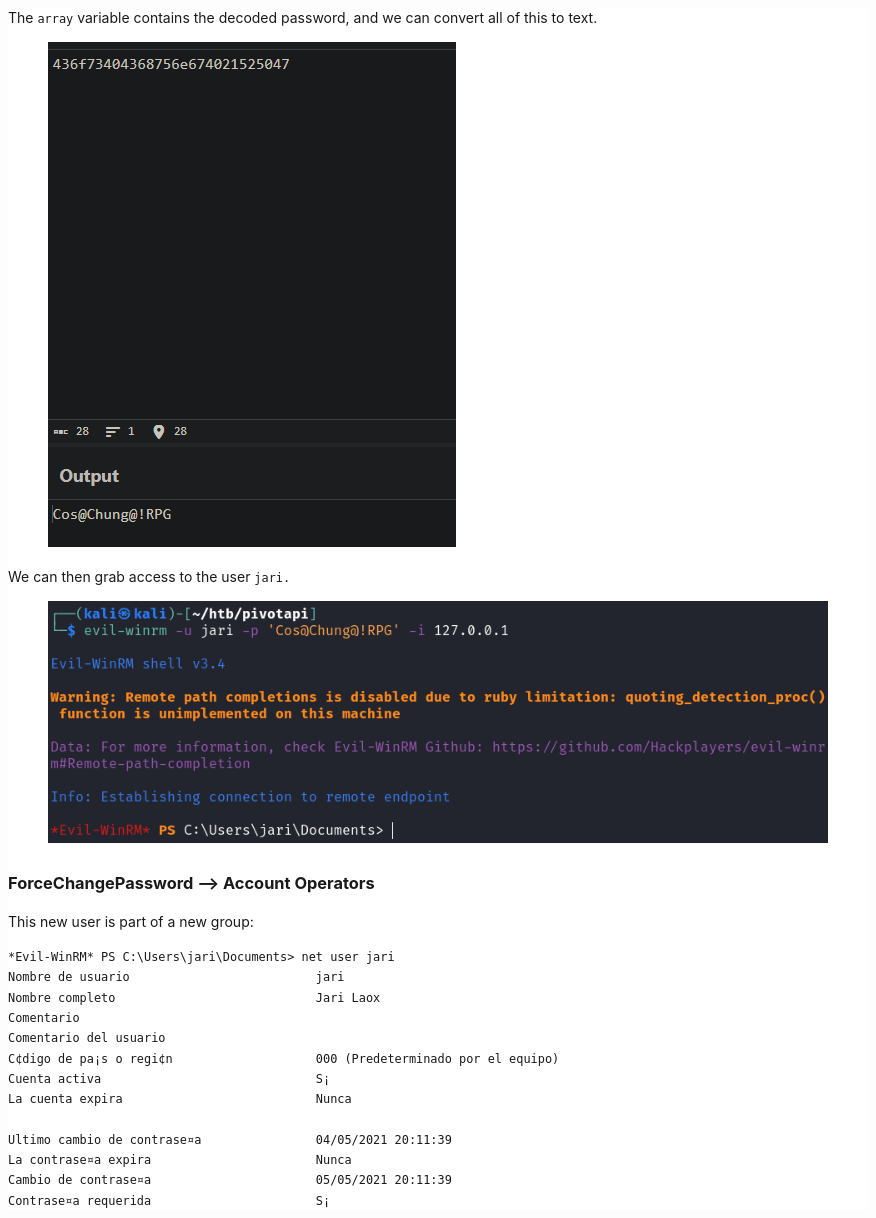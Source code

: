 The `array` variable contains the decoded password, and we can convert all of this to text.&#x20;

<figure><img src="../../../.gitbook/assets/image (90) (3).png" alt=""><figcaption></figcaption></figure>

We can then grab access to the user `jari.`

<figure><img src="../../../.gitbook/assets/image (67) (6).png" alt=""><figcaption></figcaption></figure>

### ForceChangePassword  --> Account Operators

This new user is part of a new group:

```
*Evil-WinRM* PS C:\Users\jari\Documents> net user jari
Nombre de usuario                          jari
Nombre completo                            Jari Laox
Comentario
Comentario del usuario
C¢digo de pa¡s o regi¢n                    000 (Predeterminado por el equipo)
Cuenta activa                              S¡
La cuenta expira                           Nunca

Ultimo cambio de contrase¤a                04/05/2021 20:11:39
La contrase¤a expira                       Nunca
Cambio de contrase¤a                       05/05/2021 20:11:39
Contrase¤a requerida                       S¡
```